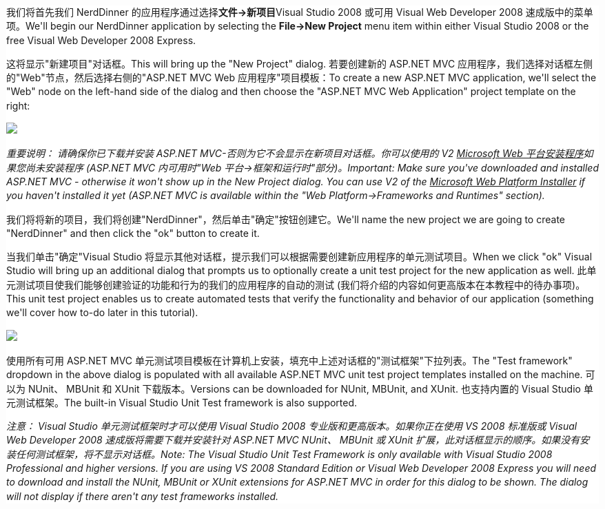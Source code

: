 <span data-ttu-id="b5b35-110">我们将首先我们 NerdDinner 的应用程序通过选择**文件-&gt;新项目**Visual Studio 2008 或可用 Visual Web Developer 2008 速成版中的菜单项。</span><span class="sxs-lookup"><span data-stu-id="b5b35-110">We'll begin our NerdDinner application by selecting the **File-&gt;New Project** menu item within either Visual Studio 2008 or the free Visual Web Developer 2008 Express.</span></span>

<span data-ttu-id="b5b35-111">这将显示"新建项目"对话框。</span><span class="sxs-lookup"><span data-stu-id="b5b35-111">This will bring up the "New Project" dialog.</span></span> <span data-ttu-id="b5b35-112">若要创建新的 ASP.NET MVC 应用程序，我们选择对话框左侧的"Web"节点，然后选择右侧的"ASP.NET MVC Web 应用程序"项目模板：</span><span class="sxs-lookup"><span data-stu-id="b5b35-112">To create a new ASP.NET MVC application, we'll select the "Web" node on the left-hand side of the dialog and then choose the "ASP.NET MVC Web Application" project template on the right:</span></span>

![](create-a-new-aspnet-mvc-project/_static/image1.png)

<span data-ttu-id="b5b35-113">*重要说明： 请确保你已下载并安装 ASP.NET MVC-否则为它不会显示在新项目对话框。你可以使用的 V2 [Microsoft Web 平台安装程序](https://www.microsoft.com/web/downloads/platform.aspx)如果您尚未安装程序 (ASP.NET MVC 内可用时"Web 平台-&gt;框架和运行时"部分)。*</span><span class="sxs-lookup"><span data-stu-id="b5b35-113">*Important: Make sure you've downloaded and installed ASP.NET MVC - otherwise it won't show up in the New Project dialog. You can use V2 of the [Microsoft Web Platform Installer](https://www.microsoft.com/web/downloads/platform.aspx) if you haven't installed it yet (ASP.NET MVC is available within the "Web Platform-&gt;Frameworks and Runtimes" section).*</span></span>

<span data-ttu-id="b5b35-114">我们将将新的项目，我们将创建"NerdDinner"，然后单击"确定"按钮创建它。</span><span class="sxs-lookup"><span data-stu-id="b5b35-114">We'll name the new project we are going to create "NerdDinner" and then click the "ok" button to create it.</span></span>

<span data-ttu-id="b5b35-115">当我们单击"确定"Visual Studio 将显示其他对话框，提示我们可以根据需要创建新应用程序的单元测试项目。</span><span class="sxs-lookup"><span data-stu-id="b5b35-115">When we click "ok" Visual Studio will bring up an additional dialog that prompts us to optionally create a unit test project for the new application as well.</span></span> <span data-ttu-id="b5b35-116">此单元测试项目使我们能够创建验证的功能和行为的我们的应用程序的自动的测试 (我们将介绍的内容如何更高版本在本教程中的待办事项)。</span><span class="sxs-lookup"><span data-stu-id="b5b35-116">This unit test project enables us to create automated tests that verify the functionality and behavior of our application (something we'll cover how to-do later in this tutorial).</span></span>

![](create-a-new-aspnet-mvc-project/_static/image2.png)

<span data-ttu-id="b5b35-117">使用所有可用 ASP.NET MVC 单元测试项目模板在计算机上安装，填充中上述对话框的"测试框架"下拉列表。</span><span class="sxs-lookup"><span data-stu-id="b5b35-117">The "Test framework" dropdown in the above dialog is populated with all available ASP.NET MVC unit test project templates installed on the machine.</span></span> <span data-ttu-id="b5b35-118">可以为 NUnit、 MBUnit 和 XUnit 下载版本。</span><span class="sxs-lookup"><span data-stu-id="b5b35-118">Versions can be downloaded for NUnit, MBUnit, and XUnit.</span></span> <span data-ttu-id="b5b35-119">也支持内置的 Visual Studio 单元测试框架。</span><span class="sxs-lookup"><span data-stu-id="b5b35-119">The built-in Visual Studio Unit Test framework is also supported.</span></span>

<span data-ttu-id="b5b35-120">*注意： Visual Studio 单元测试框架时才可以使用 Visual Studio 2008 专业版和更高版本。如果你正在使用 VS 2008 标准版或 Visual Web Developer 2008 速成版将需要下载并安装针对 ASP.NET MVC NUnit、 MBUnit 或 XUnit 扩展，此对话框显示的顺序。如果没有安装任何测试框架，将不显示对话框。*</span><span class="sxs-lookup"><span data-stu-id="b5b35-120">*Note: The Visual Studio Unit Test Framework is only available with Visual Studio 2008 Professional and higher versions. If you are using VS 2008 Standard Edition or Visual Web Developer 2008 Express you will need to download and install the NUnit, MBUnit or XUnit extensions for ASP.NET MVC in order for this dialog to be shown. The dialog will not display if there aren't any test frameworks installed.*</span></span>
